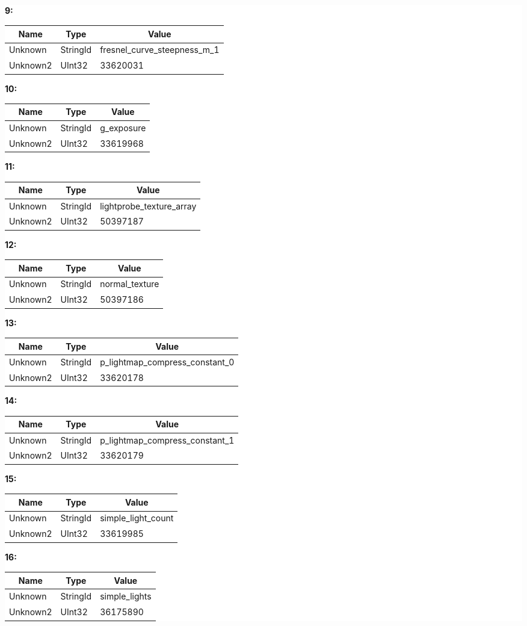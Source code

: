 
**9:**

Name	| Type	| Value
---	|---	|---	|
Unknown	|StringId	|fresnel_curve_steepness_m_1
Unknown2	|UInt32	|33620031


**10:**

Name	| Type	| Value
---	|---	|---	|
Unknown	|StringId	|g_exposure
Unknown2	|UInt32	|33619968


**11:**

Name	| Type	| Value
---	|---	|---	|
Unknown	|StringId	|lightprobe_texture_array
Unknown2	|UInt32	|50397187


**12:**

Name	| Type	| Value
---	|---	|---	|
Unknown	|StringId	|normal_texture
Unknown2	|UInt32	|50397186


**13:**

Name	| Type	| Value
---	|---	|---	|
Unknown	|StringId	|p_lightmap_compress_constant_0
Unknown2	|UInt32	|33620178


**14:**

Name	| Type	| Value
---	|---	|---	|
Unknown	|StringId	|p_lightmap_compress_constant_1
Unknown2	|UInt32	|33620179


**15:**

Name	| Type	| Value
---	|---	|---	|
Unknown	|StringId	|simple_light_count
Unknown2	|UInt32	|33619985


**16:**

Name	| Type	| Value
---	|---	|---	|
Unknown	|StringId	|simple_lights
Unknown2	|UInt32	|36175890
